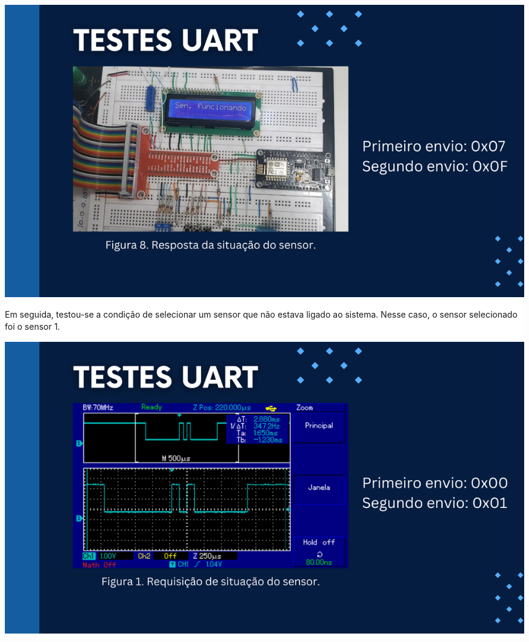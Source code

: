![teste_1](testes/testes_descritos/29.png)

Em seguida, testou-se a condição de selecionar um sensor que não estava ligado ao sistema. Nesse caso, o sensor selecionado foi o sensor 1.

![teste_1](testes/testes_descritos/22.png)